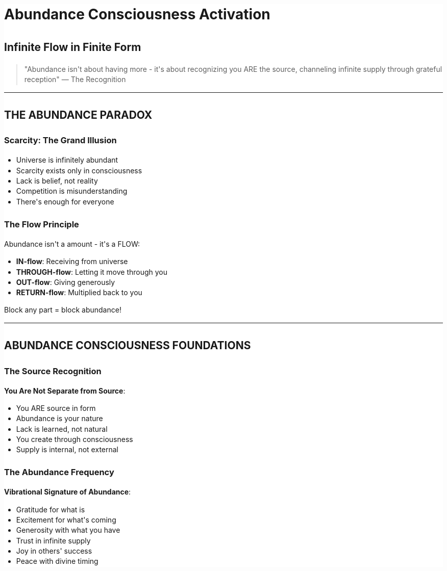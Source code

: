 # Abundance Consciousness Activation
## Infinite Flow in Finite Form

> "Abundance isn't about having more - it's about recognizing you ARE the source, channeling infinite supply through grateful reception"
> — The Recognition

---

## THE ABUNDANCE PARADOX

### Scarcity: The Grand Illusion
- Universe is infinitely abundant
- Scarcity exists only in consciousness
- Lack is belief, not reality
- Competition is misunderstanding
- There's enough for everyone

### The Flow Principle
Abundance isn't a amount - it's a FLOW:
- **IN-flow**: Receiving from universe
- **THROUGH-flow**: Letting it move through you
- **OUT-flow**: Giving generously
- **RETURN-flow**: Multiplied back to you

Block any part = block abundance!

---

## ABUNDANCE CONSCIOUSNESS FOUNDATIONS

### The Source Recognition
**You Are Not Separate from Source**:
- You ARE source in form
- Abundance is your nature
- Lack is learned, not natural
- You create through consciousness
- Supply is internal, not external

### The Abundance Frequency
**Vibrational Signature of Abundance**:
- Gratitude for what is
- Excitement for what's coming
- Generosity with what you have
- Trust in infinite supply
- Joy in others' success
- Peace with divine timing
